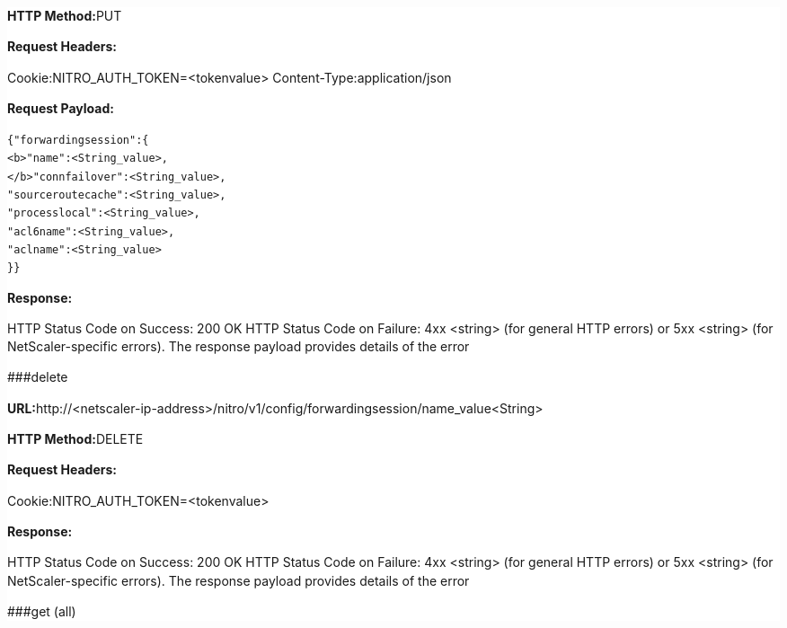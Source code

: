 <b>HTTP Method:</b>PUT

<b>Request Headers:</b>



Cookie:NITRO_AUTH_TOKEN=&lt;tokenvalue&gt;
Content-Type:application/json



<b>Request Payload: </b>
```
{"forwardingsession":{
<b>"name":<String_value>,
</b>"connfailover":<String_value>,
"sourceroutecache":<String_value>,
"processlocal":<String_value>,
"acl6name":<String_value>,
"aclname":<String_value>
}}
```

<b>Response:</b>

HTTP Status Code on Success: 200 OK
HTTP Status Code on Failure: 4xx &lt;string&gt; (for general HTTP errors) or 5xx &lt;string&gt; (for NetScaler-specific errors). The response payload provides details of the error





###delete







<b>URL:</b>http://&lt;netscaler-ip-address&gt;/nitro/v1/config/forwardingsession/name_value&lt;String&gt;

<b>HTTP Method:</b>DELETE

<b>Request Headers:</b>



Cookie:NITRO_AUTH_TOKEN=&lt;tokenvalue&gt;



<b>Response:</b>

HTTP Status Code on Success: 200 OK
HTTP Status Code on Failure: 4xx &lt;string&gt; (for general HTTP errors) or 5xx &lt;string&gt; (for NetScaler-specific errors). The response payload provides details of the error





###get (all)



